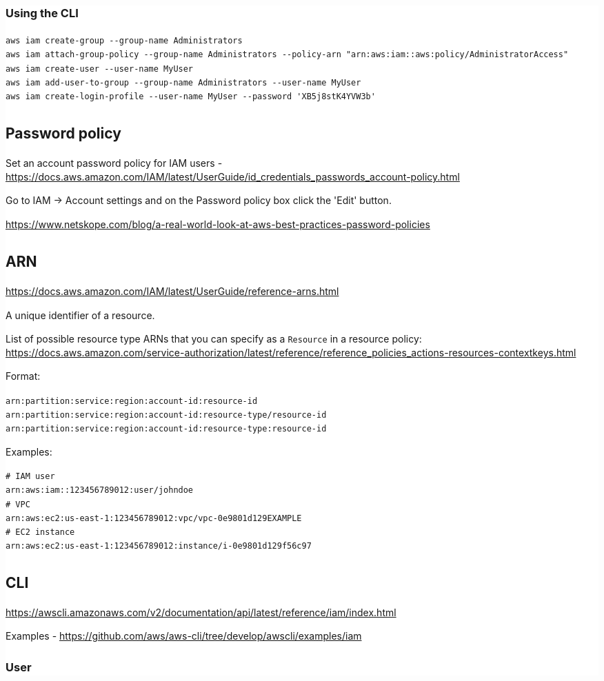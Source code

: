 ### Using the CLI

```shell
aws iam create-group --group-name Administrators
aws iam attach-group-policy --group-name Administrators --policy-arn "arn:aws:iam::aws:policy/AdministratorAccess"
aws iam create-user --user-name MyUser
aws iam add-user-to-group --group-name Administrators --user-name MyUser
aws iam create-login-profile --user-name MyUser --password 'XB5j8stK4YVW3b'
```

## Password policy

Set an account password policy for IAM users - https://docs.aws.amazon.com/IAM/latest/UserGuide/id_credentials_passwords_account-policy.html

Go to IAM → Account settings and on the Password policy box click the 'Edit' button.

https://www.netskope.com/blog/a-real-world-look-at-aws-best-practices-password-policies

## ARN

https://docs.aws.amazon.com/IAM/latest/UserGuide/reference-arns.html

A unique identifier of a resource.

List of possible resource type ARNs that you can specify as a `Resource` in a resource policy: https://docs.aws.amazon.com/service-authorization/latest/reference/reference_policies_actions-resources-contextkeys.html

Format:

```shell
arn:partition:service:region:account-id:resource-id
arn:partition:service:region:account-id:resource-type/resource-id
arn:partition:service:region:account-id:resource-type:resource-id
```

Examples:

```shell
# IAM user
arn:aws:iam::123456789012:user/johndoe
# VPC
arn:aws:ec2:us-east-1:123456789012:vpc/vpc-0e9801d129EXAMPLE
# EC2 instance
arn:aws:ec2:us-east-1:123456789012:instance/i-0e9801d129f56c97
```

## CLI

https://awscli.amazonaws.com/v2/documentation/api/latest/reference/iam/index.html

Examples - https://github.com/aws/aws-cli/tree/develop/awscli/examples/iam

### User
